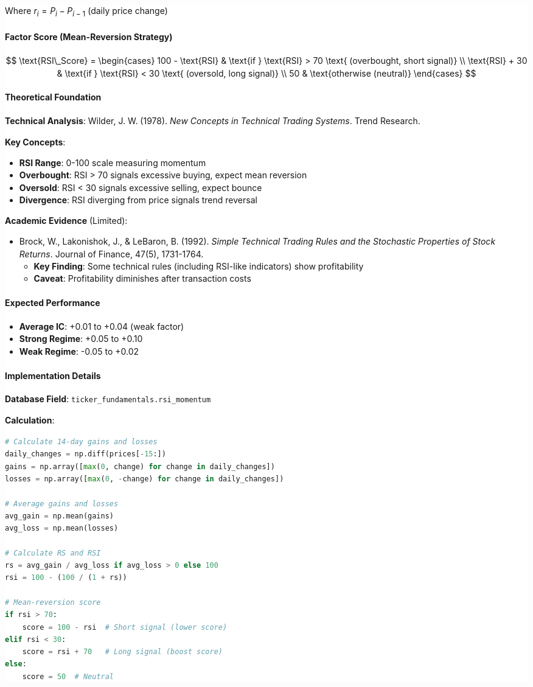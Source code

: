 Where $r_i = P_i - P_{i-1}$ (daily price change)

#### Factor Score (Mean-Reversion Strategy)

$$
\text{RSI\_Score} =
\begin{cases}
100 - \text{RSI} & \text{if } \text{RSI} > 70 \text{ (overbought, short signal)} \\
\text{RSI} + 30 & \text{if } \text{RSI} < 30 \text{ (oversold, long signal)} \\
50 & \text{otherwise (neutral)}
\end{cases}
$$

#### Theoretical Foundation

**Technical Analysis**: Wilder, J. W. (1978). *New Concepts in Technical Trading Systems*. Trend Research.

**Key Concepts**:
- **RSI Range**: 0-100 scale measuring momentum
- **Overbought**: RSI > 70 signals excessive buying, expect mean reversion
- **Oversold**: RSI < 30 signals excessive selling, expect bounce
- **Divergence**: RSI diverging from price signals trend reversal

**Academic Evidence** (Limited):
- Brock, W., Lakonishok, J., & LeBaron, B. (1992). *Simple Technical Trading Rules and the Stochastic Properties of Stock Returns*. Journal of Finance, 47(5), 1731-1764.
  - **Key Finding**: Some technical rules (including RSI-like indicators) show profitability
  - **Caveat**: Profitability diminishes after transaction costs

#### Expected Performance

- **Average IC**: +0.01 to +0.04 (weak factor)
- **Strong Regime**: +0.05 to +0.10
- **Weak Regime**: -0.05 to +0.02

#### Implementation Details

**Database Field**: `ticker_fundamentals.rsi_momentum`

**Calculation**:
```python
# Calculate 14-day gains and losses
daily_changes = np.diff(prices[-15:])
gains = np.array([max(0, change) for change in daily_changes])
losses = np.array([max(0, -change) for change in daily_changes])

# Average gains and losses
avg_gain = np.mean(gains)
avg_loss = np.mean(losses)

# Calculate RS and RSI
rs = avg_gain / avg_loss if avg_loss > 0 else 100
rsi = 100 - (100 / (1 + rs))

# Mean-reversion score
if rsi > 70:
    score = 100 - rsi  # Short signal (lower score)
elif rsi < 30:
    score = rsi + 70   # Long signal (boost score)
else:
    score = 50  # Neutral
```

